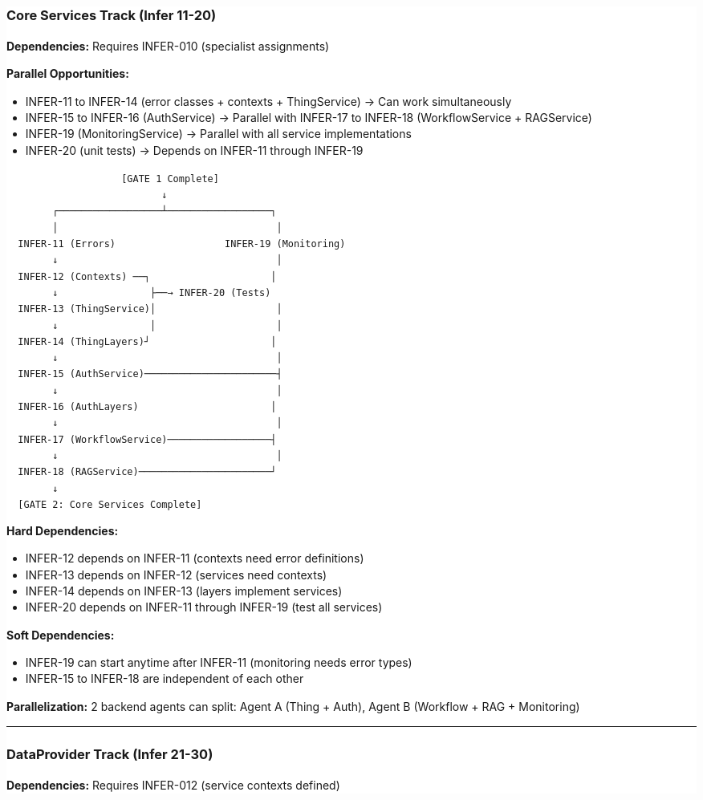 
### Core Services Track (Infer 11-20)

**Dependencies:** Requires INFER-010 (specialist assignments)

**Parallel Opportunities:**
- INFER-11 to INFER-14 (error classes + contexts + ThingService) → Can work simultaneously
- INFER-15 to INFER-16 (AuthService) → Parallel with INFER-17 to INFER-18 (WorkflowService + RAGService)
- INFER-19 (MonitoringService) → Parallel with all service implementations
- INFER-20 (unit tests) → Depends on INFER-11 through INFER-19

```
                    [GATE 1 Complete]
                           ↓
        ┌──────────────────┴──────────────────┐
        │                                      │
  INFER-11 (Errors)                   INFER-19 (Monitoring)
        ↓                                      │
  INFER-12 (Contexts) ──┐                     │
        ↓                ├──→ INFER-20 (Tests)
  INFER-13 (ThingService)│                     │
        ↓                │                     │
  INFER-14 (ThingLayers)┘                     │
        ↓                                      │
  INFER-15 (AuthService)───────────────────────┤
        ↓                                      │
  INFER-16 (AuthLayers)                       │
        ↓                                      │
  INFER-17 (WorkflowService)──────────────────┤
        ↓                                      │
  INFER-18 (RAGService)───────────────────────┘
        ↓
  [GATE 2: Core Services Complete]
```

**Hard Dependencies:**
- INFER-12 depends on INFER-11 (contexts need error definitions)
- INFER-13 depends on INFER-12 (services need contexts)
- INFER-14 depends on INFER-13 (layers implement services)
- INFER-20 depends on INFER-11 through INFER-19 (test all services)

**Soft Dependencies:**
- INFER-19 can start anytime after INFER-11 (monitoring needs error types)
- INFER-15 to INFER-18 are independent of each other

**Parallelization:** 2 backend agents can split: Agent A (Thing + Auth), Agent B (Workflow + RAG + Monitoring)

---

### DataProvider Track (Infer 21-30)

**Dependencies:** Requires INFER-012 (service contexts defined)
